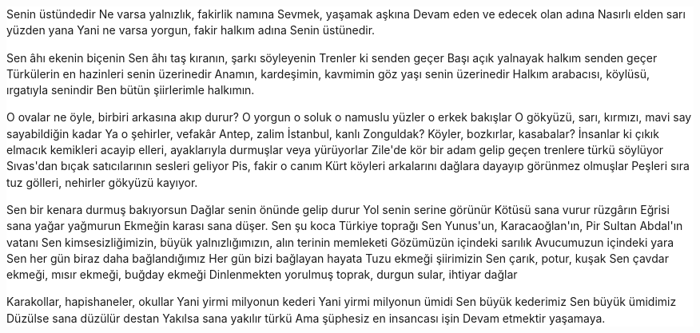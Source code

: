 Senin üstündedir
Ne varsa yalnızlık, fakirlik namına
Sevmek, yaşamak aşkına
Devam eden ve edecek olan adına
Nasırlı elden sarı yüzden yana
Yani ne varsa yorgun, fakir halkım adına
Senin üstünedir.

Sen âhı ekenin biçenin
Sen âhı taş kıranın, şarkı söyleyenin
Trenler ki senden geçer
Başı açık yalnayak halkım senden geçer
Türkülerin en hazinleri senin üzerinedir
Anamın, kardeşimin, kavmimin göz yaşı senin üzerinedir
Halkım arabacısı, köylüsü, ırgatıyla senindir
Ben bütün şiirlerimle halkımın.

O ovalar ne öyle, birbiri arkasına akıp durur?
O yorgun o soluk o namuslu yüzler o erkek bakışlar
O gökyüzü, sarı, kırmızı, mavi say sayabildiğin kadar
Ya o şehirler, vefakâr Antep, zalim İstanbul, kanlı Zonguldak?
Köyler, bozkırlar, kasabalar?
İnsanlar ki çıkık elmacık kemikleri acayip elleri, ayaklarıyla
	durmuşlar veya yürüyorlar
Zile'de kör bir adam gelip geçen trenlere türkü söylüyor
Sıvas'dan bıçak satıcılarının sesleri geliyor
Pis, fakir o canım Kürt köyleri arkalarını dağlara dayayıp
	görünmez olmuşlar
Peşleri sıra tuz gölleri, nehirler gökyüzü kayıyor.

Sen bir kenara durmuş bakıyorsun
Dağlar senin önünde gelip durur
Yol senin serine görünür
Kötüsü sana vurur rüzgârın
Eğrisi sana yağar yağmurun
Ekmeğin karası sana düşer.
Sen şu koca Türkiye toprağı
Sen Yunus'un, Karacaoğlan'ın, Pir Sultan Abdal'ın vatanı
Sen kimsesizliğimizin, büyük yalnızlığımızın, alın terinin
memleketi
Gözümüzün içindeki sarılık
Avucumuzun içindeki yara
Sen her gün biraz daha bağlandığımız
Her gün bizi bağlayan hayata
Tuzu ekmeği şiirimizin
Sen çarık, potur, kuşak
Sen çavdar ekmeği, mısır ekmeği, buğday ekmeği
Dinlenmekten yorulmuş toprak, durgun sular, ihtiyar dağlar

Karakollar, hapishaneler, okullar
Yani yirmi milyonun kederi
Yani yirmi milyonun ümidi
Sen büyük kederimiz
Sen büyük ümidimiz
Düzülse sana düzülür destan
Yakılsa sana yakılır türkü
Ama şüphesiz en insancası işin
Devam etmektir yaşamaya.
